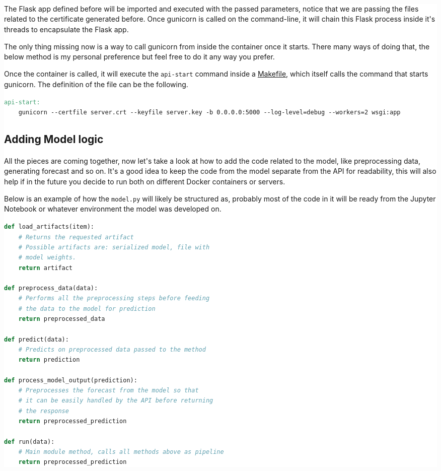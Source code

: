 The Flask app defined before will be imported and executed with the passed parameters, notice that we are passing the files related to the certificate generated before. Once gunicorn is called on the command-line, it will chain this Flask process inside it's threads to encapsulate the Flask app.

The only thing missing now is a way to call gunicorn from inside the container once it starts. There many ways of doing that, the below method is my personal preference but feel free to do it any way you prefer.

Once the container is called, it will execute the ```api-start``` command inside a [Makefile](https://www.gnu.org/software/make/manual/html_node/Introduction.html), which itself calls the command that starts gunicorn. The definition of the file can be the following.

```makefile
api-start: 
	gunicorn --certfile server.crt --keyfile server.key -b 0.0.0.0:5000 --log-level=debug --workers=2 wsgi:app
```

## Adding Model logic

All the pieces are coming together, now let's take a look at how to add the code related to the model, like preprocessing data, generating forecast and so on. It's a good idea to keep the code from the model separate from the API for readability, this will also help if in the future you decide to run both on different Docker containers or servers.

Below is an example of how the ```model.py``` will likely be structured as, probably most of the code in it will be ready from the Jupyter Notebook or whatever environment the model was developed on.

```python
def load_artifacts(item):
    # Returns the requested artifact
    # Possible artifacts are: serialized model, file with
    # model weights.
    return artifact

def preprocess_data(data):
    # Performs all the preprocessing steps before feeding
    # the data to the model for prediction
    return preprocessed_data

def predict(data):
    # Predicts on preprocessed data passed to the method
    return prediction

def process_model_output(prediction):
    # Preprocesses the forecast from the model so that
    # it can be easily handled by the API before returning
    # the response
    return preprocessed_prediction

def run(data):
    # Main module method, calls all methods above as pipeline
    return preprocessed_prediction
```
